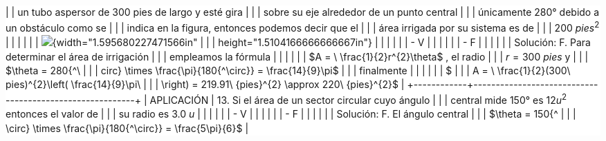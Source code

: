 |            |     un tubo aspersor de 300 pies de largo y esté gira   |
|            |     sobre su eje alrededor de un punto central          |
|            |     únicamente 280° debido a un obstáculo como se       |
|            |     indica en la figura, entonces podemos decir que el  |
|            |     área irrigada por su sistema es de                  |
|            |     ${200\ pies}^{2}$                                   |
|            |                                                         |
|            | ![](media/image4.emf){width="1.595680227471566in"       |
|            | height="1.5104166666666667in"}                          |
|            |                                                         |
|            | -   V                                                   |
|            |                                                         |
|            | -   F                                                   |
|            |                                                         |
|            | Solución: F. Para determinar el área de irrigación      |
|            | empleamos la fórmula                                    |
|            |                                                         |
|            | $A = \ \frac{1}{2}r^{2}\theta$ , el radio               |
|            | $r = 300\ pies$ y                                       |
|            | $\theta = 280{^\                                        |
|            | circ} \times \frac{\pi}{180{^\circ}} = \frac{14}{9}\pi$ |
|            | finalmente                                              |
|            |                                                         |
|            | $                                                       |
|            | A = \ \frac{1}{2}(300\ pies)^{2}\left( \frac{14}{9}\pi\ |
|            |   \right) = 219.91\ {pies}^{2} \approx 220\ {pies}^{2}$ |
+------------+---------------------------------------------------------+
| APLICACIÓN | 13. Si el área de un sector circular cuyo ángulo        |
|            |     central mide 150° es $12u^{2}$ entonces el valor de |
|            |     su radio es $3.0\ u$                                |
|            |                                                         |
|            | -   V                                                   |
|            |                                                         |
|            | -   F                                                   |
|            |                                                         |
|            | Solución: F. El ángulo central                          |
|            | $\theta = 150{^                                         |
|            | \circ} \times \frac{\pi}{180{^\circ}} = \frac{5\pi}{6}$ |